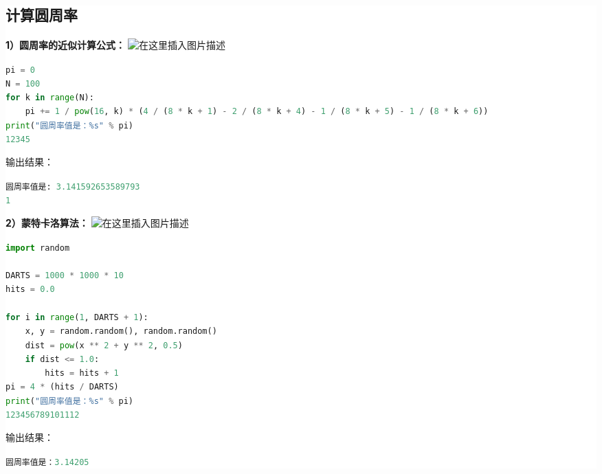 ## 计算圆周率

**1）圆周率的近似计算公式：**
![在这里插入图片描述](https://img-blog.csdnimg.cn/daefcb40c41148ef8fb87b08b79cadce.png)

```python
pi = 0
N = 100
for k in range(N):
    pi += 1 / pow(16, k) * (4 / (8 * k + 1) - 2 / (8 * k + 4) - 1 / (8 * k + 5) - 1 / (8 * k + 6))
print("圆周率值是：%s" % pi)
12345
```

输出结果：

```python
圆周率值是: 3.141592653589793
1
```

**2）蒙特卡洛算法：**
![在这里插入图片描述](https://img-blog.csdnimg.cn/5444171e84694850b09187ecc0eb3f96.png?x-oss-process=image/watermark,type_d3F5LXplbmhlaQ,shadow_50,text_Q1NETiBA5bCP6KKBSVRTdXBlcg==,size_20,color_FFFFFF,t_70,g_se,x_16)

```python
import random

DARTS = 1000 * 1000 * 10
hits = 0.0

for i in range(1, DARTS + 1):
    x, y = random.random(), random.random()
    dist = pow(x ** 2 + y ** 2, 0.5)
    if dist <= 1.0:
        hits = hits + 1
pi = 4 * (hits / DARTS)
print("圆周率值是：%s" % pi)
123456789101112
```

输出结果：

```python
圆周率值是：3.14205
```